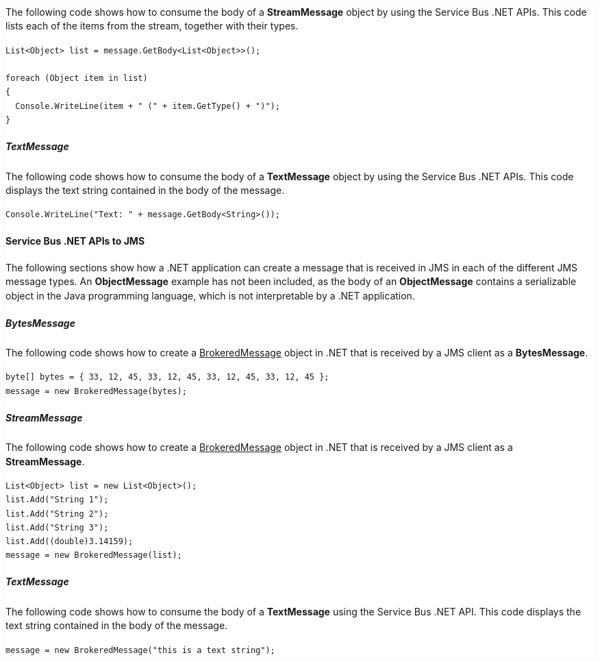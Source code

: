 The following code shows how to consume the body of a **StreamMessage** object by using the Service Bus .NET APIs. This code lists each of the items from the stream, together with their types.

```
List<Object> list = message.GetBody<List<Object>>();

foreach (Object item in list)
{
  Console.WriteLine(item + " (" + item.GetType() + ")");
}
```

##### TextMessage

The following code shows how to consume the body of a **TextMessage** object by using the Service Bus .NET APIs. This code displays the text string contained in the body of the message.

```
Console.WriteLine("Text: " + message.GetBody<String>());
```

#### Service Bus .NET APIs to JMS

The following sections show how a .NET application can create a message that is received in JMS in each of the different JMS message types. An **ObjectMessage** example has not been included, as the body of an **ObjectMessage** contains a serializable object in the Java programming language, which is not interpretable by a .NET application.

##### BytesMessage

The following code shows how to create a [BrokeredMessage][] object in .NET that is received by a JMS client as a **BytesMessage**.

```
byte[] bytes = { 33, 12, 45, 33, 12, 45, 33, 12, 45, 33, 12, 45 };
message = new BrokeredMessage(bytes);
```

##### StreamMessage

The following code shows how to create a [BrokeredMessage][] object in .NET that is received by a JMS client as a **StreamMessage**.

```
List<Object> list = new List<Object>();
list.Add("String 1");
list.Add("String 2");
list.Add("String 3");
list.Add((double)3.14159);
message = new BrokeredMessage(list);
```

##### TextMessage

The following code shows how to consume the body of a **TextMessage** using the Service Bus .NET API. This code displays the text string contained in the body of the message.

```
message = new BrokeredMessage("this is a text string");
```


[AMQP in Service Bus for Windows Server]: https://msdn.microsoft.com/zh-cn/library/dn574799.aspx
[BrokeredMessage]: https://msdn.microsoft.com/zh-cn/library/azure/microsoft.servicebus.messaging.brokeredmessage.aspx
[Service Bus AMQP overview]: /documentation/articles/service-bus-amqp-overview
[Azure Management Portal]: http://manage.windowsazure.cn